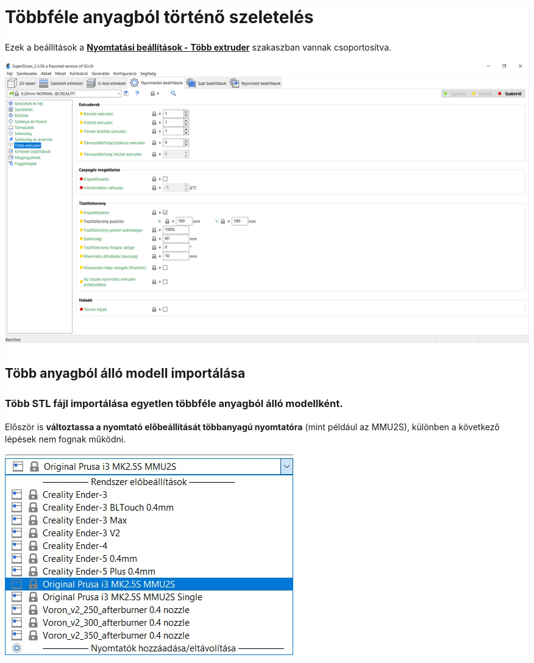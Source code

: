 # Többféle anyagból történő szeletelés

Ezek a beállítások a [**Nyomtatási beállítások -** **Több extruder**](../beallitasok/print_settings.md#toebb-extruder) szakaszban vannak csoportosítva.

![T&#xF6;bb extruder](../.gitbook/assets/multimaterial_001.png)

## Több anyagból álló modell importálása

### Több STL fájl importálása egyetlen többféle anyagból álló modellként.

Először is **változtassa a nyomtató előbeállítását többanyagú nyomtatóra** \(mint például az MMU2S\), különben a következő lépések nem fognak működni.

![T&#xF6;bbf&#xE9;le anyagot haszn&#xE1;l&#xF3; nyomtat&#xF3; kiv&#xE1;laszt&#xE1;sa](../.gitbook/assets/multimaterial_002.jpg)

